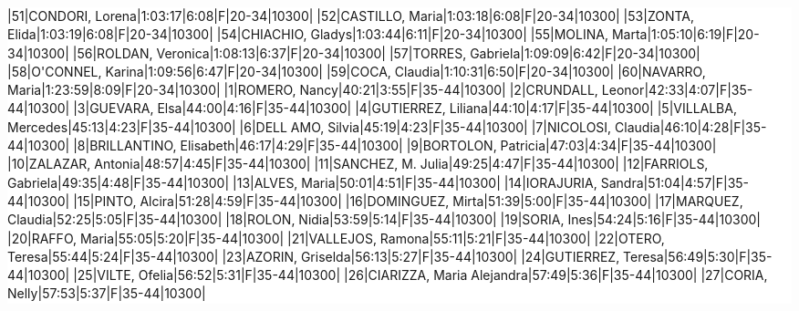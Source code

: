 |51|CONDORI, Lorena|1:03:17|6:08|F|20-34|10300|
|52|CASTILLO, Maria|1:03:18|6:08|F|20-34|10300|
|53|ZONTA, Elida|1:03:19|6:08|F|20-34|10300|
|54|CHIACHIO, Gladys|1:03:44|6:11|F|20-34|10300|
|55|MOLINA, Marta|1:05:10|6:19|F|20-34|10300|
|56|ROLDAN, Veronica|1:08:13|6:37|F|20-34|10300|
|57|TORRES, Gabriela|1:09:09|6:42|F|20-34|10300|
|58|O'CONNEL, Karina|1:09:56|6:47|F|20-34|10300|
|59|COCA, Claudia|1:10:31|6:50|F|20-34|10300|
|60|NAVARRO, Maria|1:23:59|8:09|F|20-34|10300|
|1|ROMERO, Nancy|40:21|3:55|F|35-44|10300|
|2|CRUNDALL, Leonor|42:33|4:07|F|35-44|10300|
|3|GUEVARA, Elsa|44:00|4:16|F|35-44|10300|
|4|GUTIERREZ, Liliana|44:10|4:17|F|35-44|10300|
|5|VILLALBA, Mercedes|45:13|4:23|F|35-44|10300|
|6|DELL AMO, Silvia|45:19|4:23|F|35-44|10300|
|7|NICOLOSI, Claudia|46:10|4:28|F|35-44|10300|
|8|BRILLANTINO, Elisabeth|46:17|4:29|F|35-44|10300|
|9|BORTOLON, Patricia|47:03|4:34|F|35-44|10300|
|10|ZALAZAR, Antonia|48:57|4:45|F|35-44|10300|
|11|SANCHEZ, M. Julia|49:25|4:47|F|35-44|10300|
|12|FARRIOLS, Gabriela|49:35|4:48|F|35-44|10300|
|13|ALVES, Maria|50:01|4:51|F|35-44|10300|
|14|IORAJURIA, Sandra|51:04|4:57|F|35-44|10300|
|15|PINTO, Alcira|51:28|4:59|F|35-44|10300|
|16|DOMINGUEZ, Mirta|51:39|5:00|F|35-44|10300|
|17|MARQUEZ, Claudia|52:25|5:05|F|35-44|10300|
|18|ROLON, Nidia|53:59|5:14|F|35-44|10300|
|19|SORIA, Ines|54:24|5:16|F|35-44|10300|
|20|RAFFO, Maria|55:05|5:20|F|35-44|10300|
|21|VALLEJOS, Ramona|55:11|5:21|F|35-44|10300|
|22|OTERO, Teresa|55:44|5:24|F|35-44|10300|
|23|AZORIN, Griselda|56:13|5:27|F|35-44|10300|
|24|GUTIERREZ, Teresa|56:49|5:30|F|35-44|10300|
|25|VILTE, Ofelia|56:52|5:31|F|35-44|10300|
|26|CIARIZZA, Maria Alejandra|57:49|5:36|F|35-44|10300|
|27|CORIA, Nelly|57:53|5:37|F|35-44|10300|